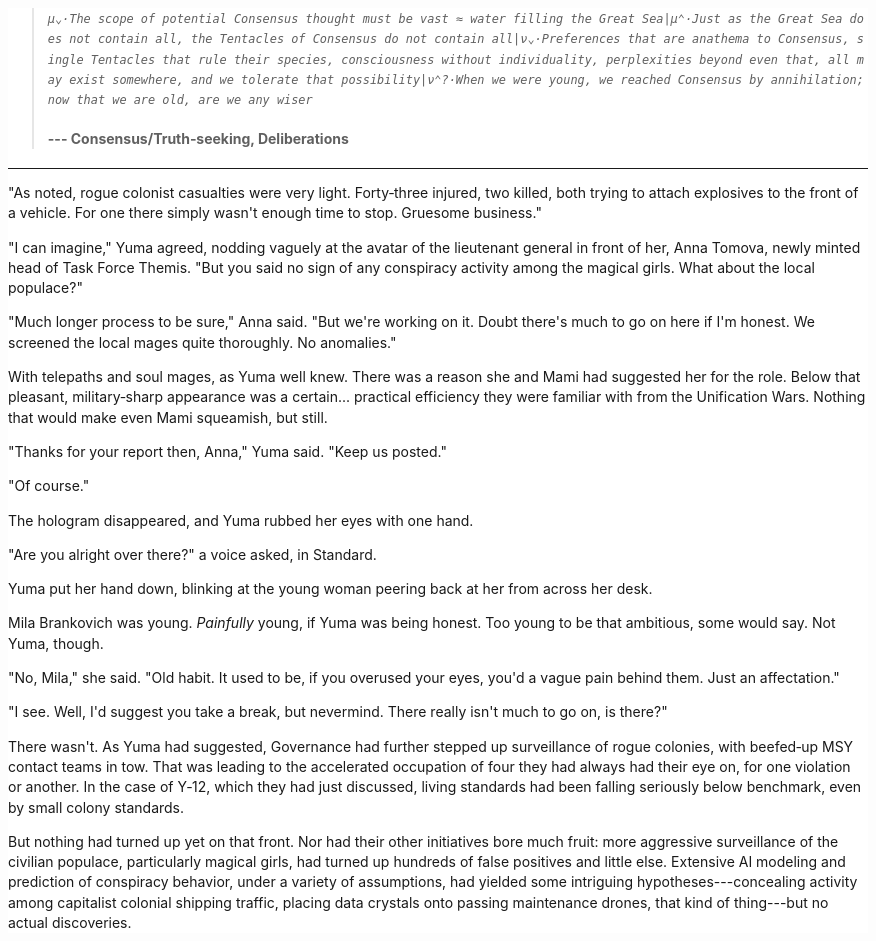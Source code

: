 > *`μ⌄·The scope of potential Consensus thought must be vast ≈ water filling the Great Sea|μ⌃·Just as the Great Sea does not contain all, the Tentacles of Consensus do not contain all|ν⌄·Preferences that are anathema to Consensus, single Tentacles that rule their species, consciousness without individuality, perplexities beyond even that, all may exist somewhere, and we tolerate that possibility|ν⌃?·When we were young, we reached Consensus by annihilation; now that we are old, are we any wiser`*
>
> #### --- Consensus/Truth‐seeking, Deliberations 

------------------------------------------------------------------------

"As noted, rogue colonist casualties were very light. Forty‐three injured, two killed, both trying to attach explosives to the front of a vehicle. For one there simply wasn't enough time to stop. Gruesome business."

"I can imagine," Yuma agreed, nodding vaguely at the avatar of the lieutenant general in front of her, Anna Tomova, newly minted head of Task Force Themis. "But you said no sign of any conspiracy activity among the magical girls. What about the local populace?"

"Much longer process to be sure," Anna said. "But we're working on it. Doubt there's much to go on here if I'm honest. We screened the local mages quite thoroughly. No anomalies."

With telepaths and soul mages, as Yuma well knew. There was a reason she and Mami had suggested her for the role. Below that pleasant, military‐sharp appearance was a certain... practical efficiency they were familiar with from the Unification Wars. Nothing that would make even Mami squeamish, but still.

"Thanks for your report then, Anna," Yuma said. "Keep us posted."

"Of course."

The hologram disappeared, and Yuma rubbed her eyes with one hand.

"Are you alright over there?" a voice asked, in Standard.

Yuma put her hand down, blinking at the young woman peering back at her from across her desk.

Mila Brankovich was young. *Painfully* young, if Yuma was being honest. Too young to be that ambitious, some would say. Not Yuma, though.

"No, Mila," she said. "Old habit. It used to be, if you overused your eyes, you'd a vague pain behind them. Just an affectation."

"I see. Well, I'd suggest you take a break, but nevermind. There really isn't much to go on, is there?"

There wasn't. As Yuma had suggested, Governance had further stepped up surveillance of rogue colonies, with beefed‐up MSY contact teams in tow. That was leading to the accelerated occupation of four they had always had their eye on, for one violation or another. In the case of Y‐12, which they had just discussed, living standards had been falling seriously below benchmark, even by small colony standards.

But nothing had turned up yet on that front. Nor had their other initiatives bore much fruit: more aggressive surveillance of the civilian populace, particularly magical girls, had turned up hundreds of false positives and little else. Extensive AI modeling and prediction of conspiracy behavior, under a variety of assumptions, had yielded some intriguing hypotheses---concealing activity among capitalist colonial shipping traffic, placing data crystals onto passing maintenance drones, that kind of thing---but no actual discoveries.

